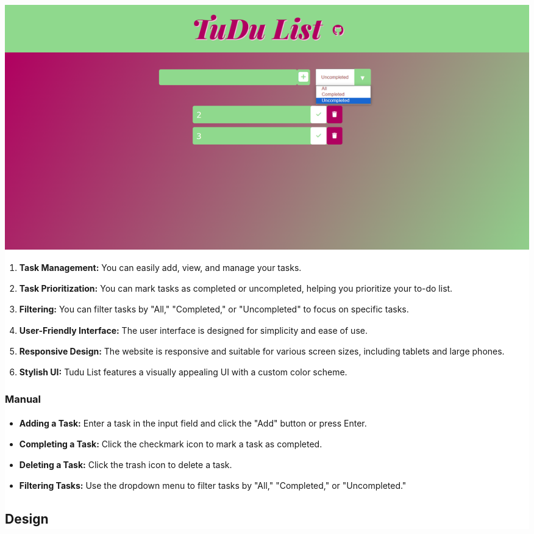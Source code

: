 ![Image of Page with unfinished tasks ](assets/images/todo-uncompleted.png "All unleft tasks of the Todolist")
  
1. **Task Management:** You can easily add, view, and manage your tasks.

2. **Task Prioritization:** You can mark tasks as completed or uncompleted, helping you prioritize your to-do list.

3. **Filtering:** You can filter tasks by "All," "Completed," or "Uncompleted" to focus on specific tasks.

4. **User-Friendly Interface:** The user interface is designed for simplicity and ease of use.

5. **Responsive Design:** The website is responsive and suitable for various screen sizes, including tablets and large phones.

6. **Stylish UI:** Tudu List features a visually appealing UI with a custom color scheme.

  

### Manual

  

- **Adding a Task:** Enter a task in the input field and click the "Add" button or press Enter.

- **Completing a Task:** Click the checkmark icon to mark a task as completed.

- **Deleting a Task:** Click the trash icon to delete a task.

- **Filtering Tasks:** Use the dropdown menu to filter tasks by "All," "Completed," or "Uncompleted."

  

## Design

  
